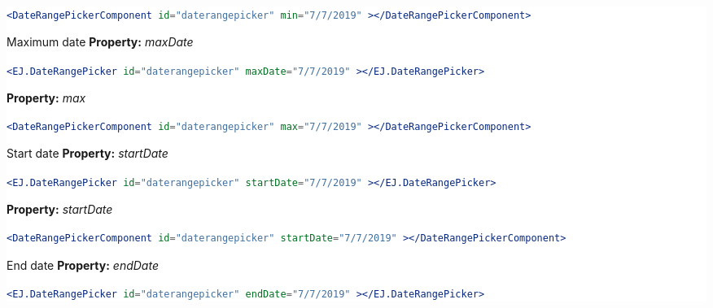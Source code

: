 ```jsx
<DateRangePickerComponent id="daterangepicker" min="7/7/2019" ></DateRangePickerComponent>
```

</td>
</tr>
<tr>
<td>
Maximum date
</td>
<td>
<b>Property:</b> <i>maxDate</i>

```jsx
<EJ.DateRangePicker id="daterangepicker" maxDate="7/7/2019" ></EJ.DateRangePicker>
````

</td>
<td>
<b>Property:</b> <i>max</i>

```jsx
<DateRangePickerComponent id="daterangepicker" max="7/7/2019" ></DateRangePickerComponent>
```

</td>
</tr>
<tr>
<td>
Start date
</td>
<td>
<b>Property:</b> <i>startDate</i>

```jsx
<EJ.DateRangePicker id="daterangepicker" startDate="7/7/2019" ></EJ.DateRangePicker>
```

</td>
<td>
<b>Property:</b> <i>startDate</i>

```jsx
<DateRangePickerComponent id="daterangepicker" startDate="7/7/2019" ></DateRangePickerComponent>
```

</td>
</tr>
<tr>
<td>
End date
</td>
<td>
<b>Property:</b> <i>endDate</i>

```jsx
<EJ.DateRangePicker id="daterangepicker" endDate="7/7/2019" ></EJ.DateRangePicker>
```
